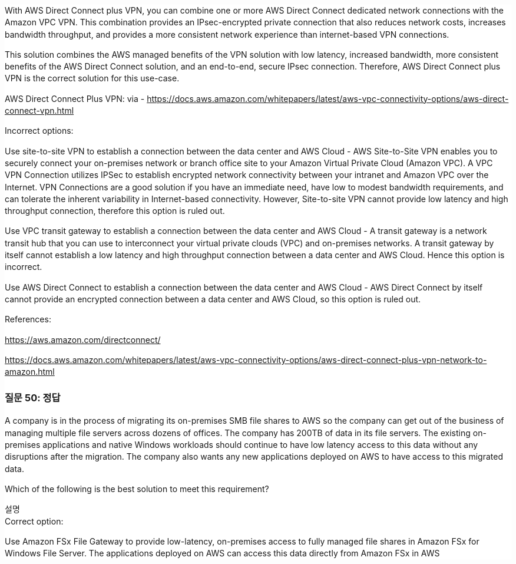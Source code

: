 With AWS Direct Connect plus VPN, you can combine one or more AWS Direct Connect dedicated network connections with the Amazon VPC VPN. This combination provides an IPsec-encrypted private connection that also reduces network costs, increases bandwidth throughput, and provides a more consistent network experience than internet-based VPN connections.

This solution combines the AWS managed benefits of the VPN solution with low latency, increased bandwidth, more consistent benefits of the AWS Direct Connect solution, and an end-to-end, secure IPsec connection. Therefore, AWS Direct Connect plus VPN is the correct solution for this use-case.

AWS Direct Connect Plus VPN:  via - https://docs.aws.amazon.com/whitepapers/latest/aws-vpc-connectivity-options/aws-direct-connect-vpn.html

Incorrect options:

Use site-to-site VPN to establish a connection between the data center and AWS Cloud - AWS Site-to-Site VPN enables you to securely connect your on-premises network or branch office site to your Amazon Virtual Private Cloud (Amazon VPC). A VPC VPN Connection utilizes IPSec to establish encrypted network connectivity between your intranet and Amazon VPC over the Internet. VPN Connections are a good solution if you have an immediate need, have low to modest bandwidth requirements, and can tolerate the inherent variability in Internet-based connectivity. However, Site-to-site VPN cannot provide low latency and high throughput connection, therefore this option is ruled out.

Use VPC transit gateway to establish a connection between the data center and AWS Cloud - A transit gateway is a network transit hub that you can use to interconnect your virtual private clouds (VPC) and on-premises networks. A transit gateway by itself cannot establish a low latency and high throughput connection between a data center and AWS Cloud. Hence this option is incorrect.

Use AWS Direct Connect to establish a connection between the data center and AWS Cloud - AWS Direct Connect by itself cannot provide an encrypted connection between a data center and AWS Cloud, so this option is ruled out.

References:

https://aws.amazon.com/directconnect/

https://docs.aws.amazon.com/whitepapers/latest/aws-vpc-connectivity-options/aws-direct-connect-plus-vpn-network-to-amazon.html


### 질문 50: 정답
A company is in the process of migrating its on-premises SMB file shares to AWS so the company can get out of the business of managing multiple file servers across dozens of offices. The company has 200TB of data in its file servers. The existing on-premises applications and native Windows workloads should continue to have low latency access to this data without any disruptions after the migration. The company also wants any new applications deployed on AWS to have access to this migrated data.

Which of the following is the best solution to meet this requirement?





설명 <br>
Correct option:

Use Amazon FSx File Gateway to provide low-latency, on-premises access to fully managed file shares in Amazon FSx for Windows File Server. The applications deployed on AWS can access this data directly from Amazon FSx in AWS
